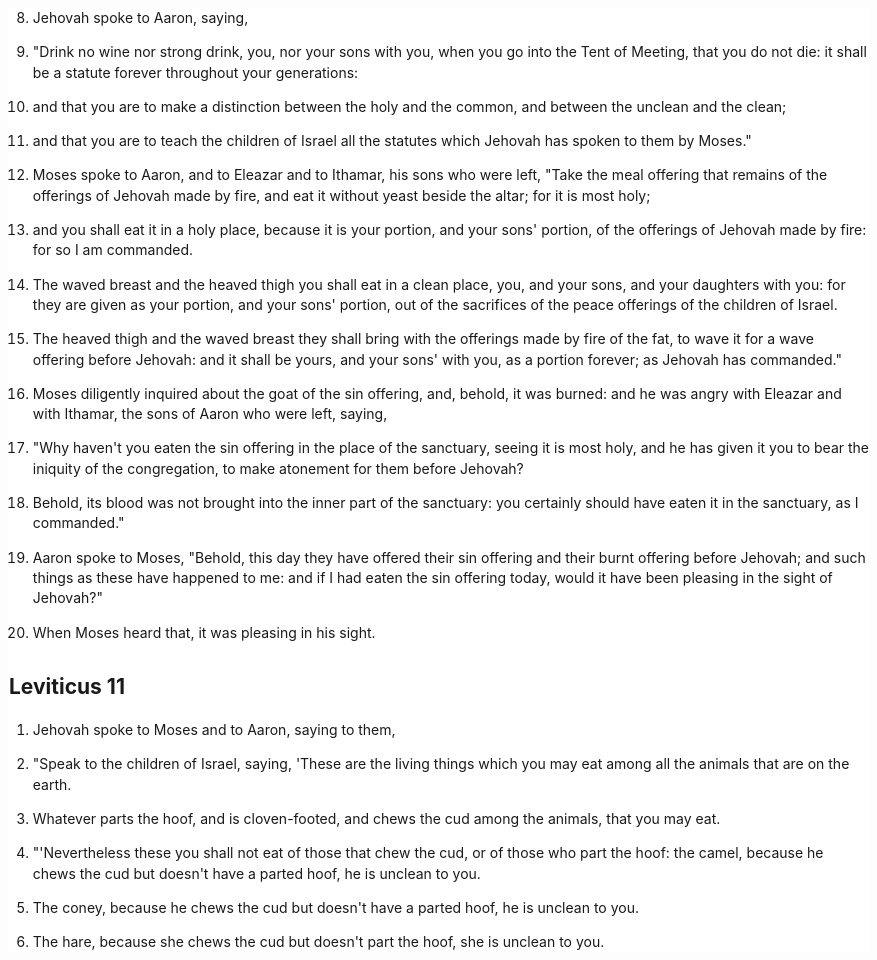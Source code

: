 8. Jehovah spoke to Aaron, saying,

9. "Drink no wine nor strong drink, you, nor your sons with you, when you go into the Tent of Meeting, that you do not die: it shall be a statute forever throughout your generations:

10. and that you are to make a distinction between the holy and the common, and between the unclean and the clean;

11. and that you are to teach the children of Israel all the statutes which Jehovah has spoken to them by Moses." 

12. Moses spoke to Aaron, and to Eleazar and to Ithamar, his sons who were left, "Take the meal offering that remains of the offerings of Jehovah made by fire, and eat it without yeast beside the altar; for it is most holy;

13. and you shall eat it in a holy place, because it is your portion, and your sons' portion, of the offerings of Jehovah made by fire: for so I am commanded.

14. The waved breast and the heaved thigh you shall eat in a clean place, you, and your sons, and your daughters with you: for they are given as your portion, and your sons' portion, out of the sacrifices of the peace offerings of the children of Israel.

15. The heaved thigh and the waved breast they shall bring with the offerings made by fire of the fat, to wave it for a wave offering before Jehovah: and it shall be yours, and your sons' with you, as a portion forever; as Jehovah has commanded." 

16. Moses diligently inquired about the goat of the sin offering, and, behold, it was burned: and he was angry with Eleazar and with Ithamar, the sons of Aaron who were left, saying,

17. "Why haven't you eaten the sin offering in the place of the sanctuary, seeing it is most holy, and he has given it you to bear the iniquity of the congregation, to make atonement for them before Jehovah?

18. Behold, its blood was not brought into the inner part of the sanctuary: you certainly should have eaten it in the sanctuary, as I commanded." 

19. Aaron spoke to Moses, "Behold, this day they have offered their sin offering and their burnt offering before Jehovah; and such things as these have happened to me: and if I had eaten the sin offering today, would it have been pleasing in the sight of Jehovah?" 

20. When Moses heard that, it was pleasing in his sight.  

## Leviticus 11

1. Jehovah spoke to Moses and to Aaron, saying to them,

2. "Speak to the children of Israel, saying, 'These are the living things which you may eat among all the animals that are on the earth.

3. Whatever parts the hoof, and is cloven-footed, and chews the cud among the animals, that you may eat. 

4. "'Nevertheless these you shall not eat of those that chew the cud, or of those who part the hoof: the camel, because he chews the cud but doesn't have a parted hoof, he is unclean to you.

5. The coney, because he chews the cud but doesn't have a parted hoof, he is unclean to you.

6. The hare, because she chews the cud but doesn't part the hoof, she is unclean to you.
